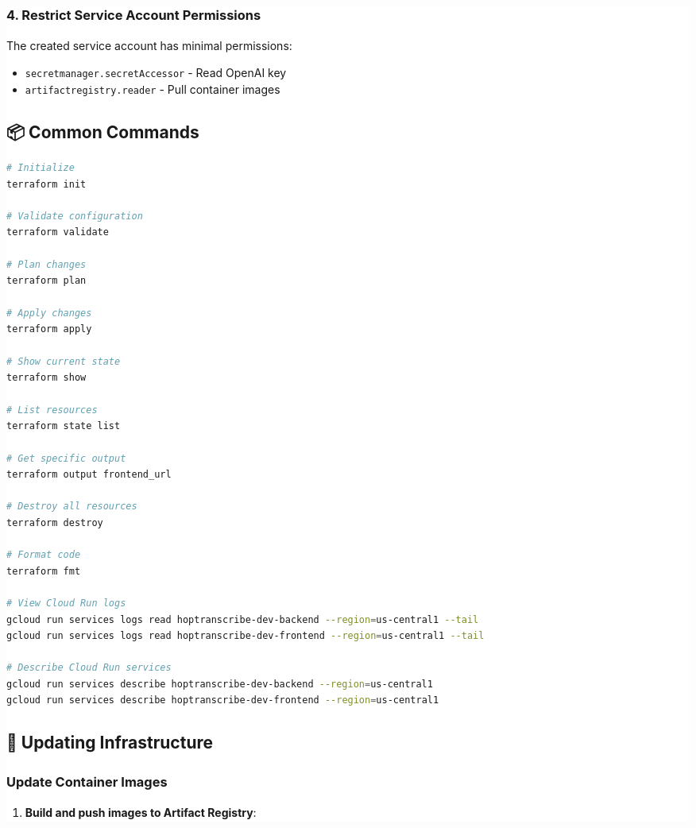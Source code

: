 ### 4. Restrict Service Account Permissions

The created service account has minimal permissions:
- `secretmanager.secretAccessor` - Read OpenAI key
- `artifactregistry.reader` - Pull container images

## 📦 Common Commands

```bash
# Initialize
terraform init

# Validate configuration
terraform validate

# Plan changes
terraform plan

# Apply changes
terraform apply

# Show current state
terraform show

# List resources
terraform state list

# Get specific output
terraform output frontend_url

# Destroy all resources
terraform destroy

# Format code
terraform fmt

# View Cloud Run logs
gcloud run services logs read hoptranscribe-dev-backend --region=us-central1 --tail
gcloud run services logs read hoptranscribe-dev-frontend --region=us-central1 --tail

# Describe Cloud Run services
gcloud run services describe hoptranscribe-dev-backend --region=us-central1
gcloud run services describe hoptranscribe-dev-frontend --region=us-central1
```

## 🔄 Updating Infrastructure

### Update Container Images

1. **Build and push images to Artifact Registry**:
